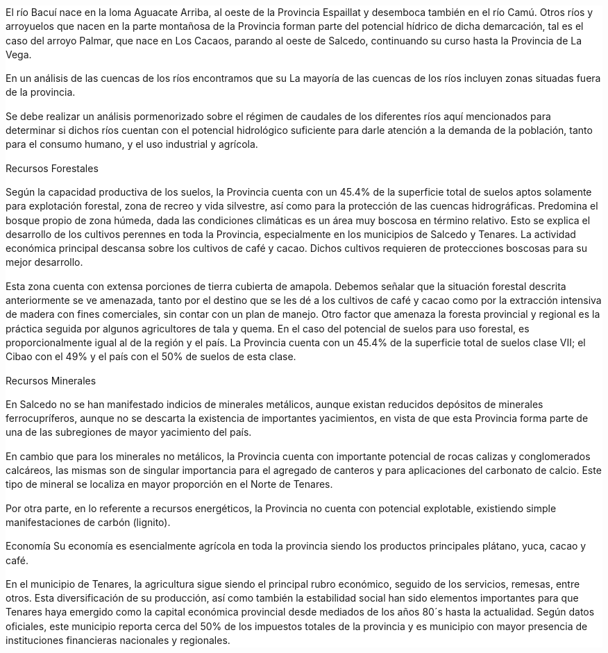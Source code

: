 El río Bacuí nace en la loma Aguacate Arriba, al oeste de la Provincia Espaillat y desemboca también en el río Camú. Otros ríos y arroyuelos que nacen en la parte montañosa de la Provincia forman parte del potencial hídrico de dicha demarcación, tal es el caso del arroyo Palmar, que nace en Los Cacaos, parando al oeste de Salcedo, continuando su curso hasta la Provincia de La Vega.

En un análisis de las cuencas de los ríos encontramos que su La mayoría de las cuencas de los ríos incluyen zonas situadas fuera de la provincia.

Se debe realizar un análisis pormenorizado sobre el régimen de caudales de los diferentes ríos aquí mencionados para determinar si dichos ríos cuentan con el potencial hidrológico suficiente para darle atención a la demanda de la población, tanto para el consumo humano, y el uso industrial y agrícola.

Recursos Forestales

Según la capacidad productiva de los suelos, la Provincia cuenta con un 45.4% de la superficie total de suelos aptos solamente para explotación forestal, zona de recreo y vida silvestre, así como para la protección de las cuencas hidrográficas. Predomina el bosque propio de zona húmeda, dada las condiciones climáticas es un área muy boscosa en término relativo. Esto se explica el desarrollo de los cultivos perennes en toda la Provincia, especialmente en los municipios de Salcedo y Tenares. La actividad económica principal descansa sobre los cultivos de café y cacao. Dichos cultivos requieren de protecciones boscosas para su mejor desarrollo.

Esta zona cuenta con extensa porciones de tierra cubierta de amapola. Debemos señalar que la situación forestal descrita anteriormente se ve amenazada, tanto por el destino que se les dé a los cultivos de café y cacao como por la extracción intensiva de madera con fines comerciales, sin contar con un plan de manejo. Otro factor que amenaza la foresta provincial y regional es la práctica seguida por algunos agricultores de tala y quema. En el caso del potencial de suelos para uso forestal, es proporcionalmente igual al de la región y el país. La Provincia cuenta con un 45.4% de la superficie total de suelos clase VII; el Cibao con el 49% y el país con el 50% de suelos de esta clase.

Recursos Minerales

En Salcedo no se han manifestado indicios de minerales metálicos, aunque existan reducidos depósitos de minerales ferrocupríferos, aunque no se descarta la existencia de importantes yacimientos, en vista de que esta Provincia forma parte de una de las subregiones de mayor yacimiento del país.

En cambio que para los minerales no metálicos, la Provincia cuenta con importante potencial de rocas calizas y conglomerados calcáreos, las mismas son de singular importancia para el agregado de canteros y para aplicaciones del carbonato de calcio. Este tipo de mineral se localiza en mayor proporción en el Norte de Tenares.

Por otra parte, en lo referente a recursos energéticos, la Provincia no cuenta con potencial explotable, existiendo simple manifestaciones de carbón (lignito).

Economía
Su economía es esencialmente agrícola en toda la provincia siendo los productos principales plátano, yuca, cacao y café.

En el municipio de Tenares, la agricultura sigue siendo el principal rubro económico, seguido de los servicios, remesas, entre otros. Esta diversificación de su producción, así como también la estabilidad social han sido elementos importantes para que Tenares haya emergido como la capital económica provincial desde mediados de los años 80´s hasta la actualidad. Según datos oficiales, este municipio reporta cerca del 50% de los impuestos totales de la provincia y es municipio con mayor presencia de instituciones financieras nacionales y regionales.
